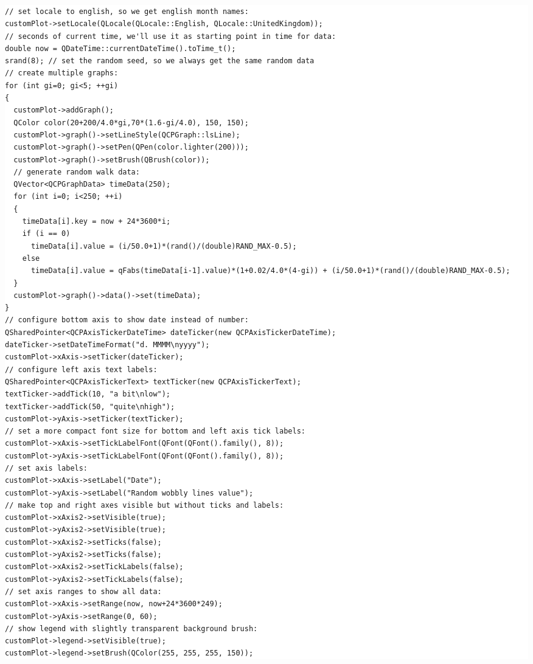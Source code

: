 ```
// set locale to english, so we get english month names:
customPlot->setLocale(QLocale(QLocale::English, QLocale::UnitedKingdom));
// seconds of current time, we'll use it as starting point in time for data:
double now = QDateTime::currentDateTime().toTime_t();
srand(8); // set the random seed, so we always get the same random data
// create multiple graphs:
for (int gi=0; gi<5; ++gi)
{
  customPlot->addGraph();
  QColor color(20+200/4.0*gi,70*(1.6-gi/4.0), 150, 150);
  customPlot->graph()->setLineStyle(QCPGraph::lsLine);
  customPlot->graph()->setPen(QPen(color.lighter(200)));
  customPlot->graph()->setBrush(QBrush(color));
  // generate random walk data:
  QVector<QCPGraphData> timeData(250);
  for (int i=0; i<250; ++i)
  {
    timeData[i].key = now + 24*3600*i;
    if (i == 0)
      timeData[i].value = (i/50.0+1)*(rand()/(double)RAND_MAX-0.5);
    else
      timeData[i].value = qFabs(timeData[i-1].value)*(1+0.02/4.0*(4-gi)) + (i/50.0+1)*(rand()/(double)RAND_MAX-0.5);
  }
  customPlot->graph()->data()->set(timeData);
}
// configure bottom axis to show date instead of number:
QSharedPointer<QCPAxisTickerDateTime> dateTicker(new QCPAxisTickerDateTime);
dateTicker->setDateTimeFormat("d. MMMM\nyyyy");
customPlot->xAxis->setTicker(dateTicker);
// configure left axis text labels:
QSharedPointer<QCPAxisTickerText> textTicker(new QCPAxisTickerText);
textTicker->addTick(10, "a bit\nlow");
textTicker->addTick(50, "quite\nhigh");
customPlot->yAxis->setTicker(textTicker);
// set a more compact font size for bottom and left axis tick labels:
customPlot->xAxis->setTickLabelFont(QFont(QFont().family(), 8));
customPlot->yAxis->setTickLabelFont(QFont(QFont().family(), 8));
// set axis labels:
customPlot->xAxis->setLabel("Date");
customPlot->yAxis->setLabel("Random wobbly lines value");
// make top and right axes visible but without ticks and labels:
customPlot->xAxis2->setVisible(true);
customPlot->yAxis2->setVisible(true);
customPlot->xAxis2->setTicks(false);
customPlot->yAxis2->setTicks(false);
customPlot->xAxis2->setTickLabels(false);
customPlot->yAxis2->setTickLabels(false);
// set axis ranges to show all data:
customPlot->xAxis->setRange(now, now+24*3600*249);
customPlot->yAxis->setRange(0, 60);
// show legend with slightly transparent background brush:
customPlot->legend->setVisible(true);
customPlot->legend->setBrush(QColor(255, 255, 255, 150));
```
